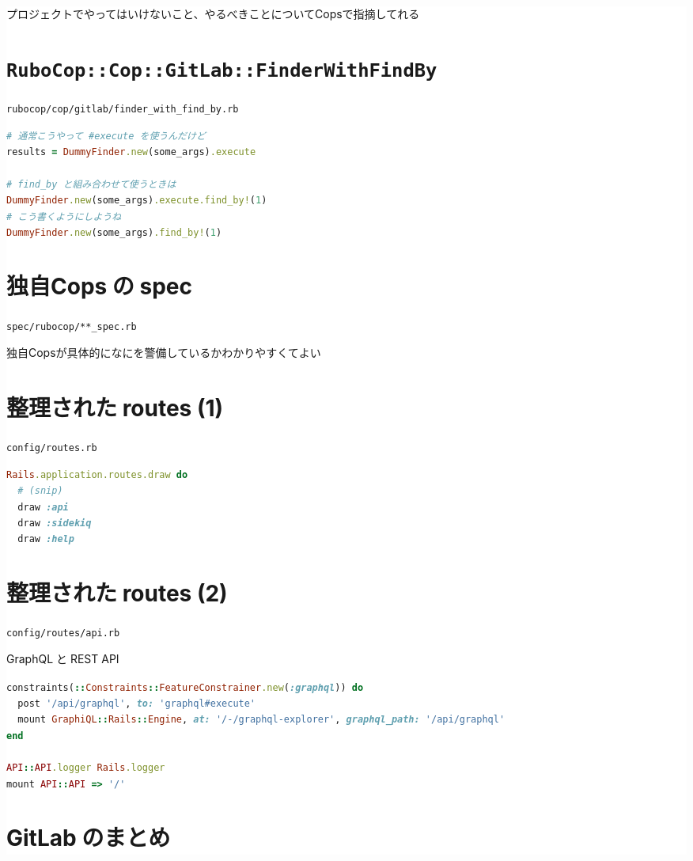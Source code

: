 プロジェクトでやってはいけないこと、やるべきことについてCopsで指摘してれる

# `RuboCop::Cop::GitLab::FinderWithFindBy`

`rubocop/cop/gitlab/finder_with_find_by.rb`

```ruby
# 通常こうやって #execute を使うんだけど
results = DummyFinder.new(some_args).execute

# find_by と組み合わせて使うときは
DummyFinder.new(some_args).execute.find_by!(1)
# こう書くようにしようね
DummyFinder.new(some_args).find_by!(1) 
```

# 独自Cops の spec

`spec/rubocop/**_spec.rb`

独自Copsが具体的になにを警備しているかわかりやすくてよい

# 整理された routes (1)

`config/routes.rb`

```ruby
Rails.application.routes.draw do
  # (snip)
  draw :api
  draw :sidekiq
  draw :help
```

# 整理された routes (2)

`config/routes/api.rb`

GraphQL と REST API

```ruby
constraints(::Constraints::FeatureConstrainer.new(:graphql)) do
  post '/api/graphql', to: 'graphql#execute'
  mount GraphiQL::Rails::Engine, at: '/-/graphql-explorer', graphql_path: '/api/graphql'
end

API::API.logger Rails.logger
mount API::API => '/'
```

# GitLab のまとめ
